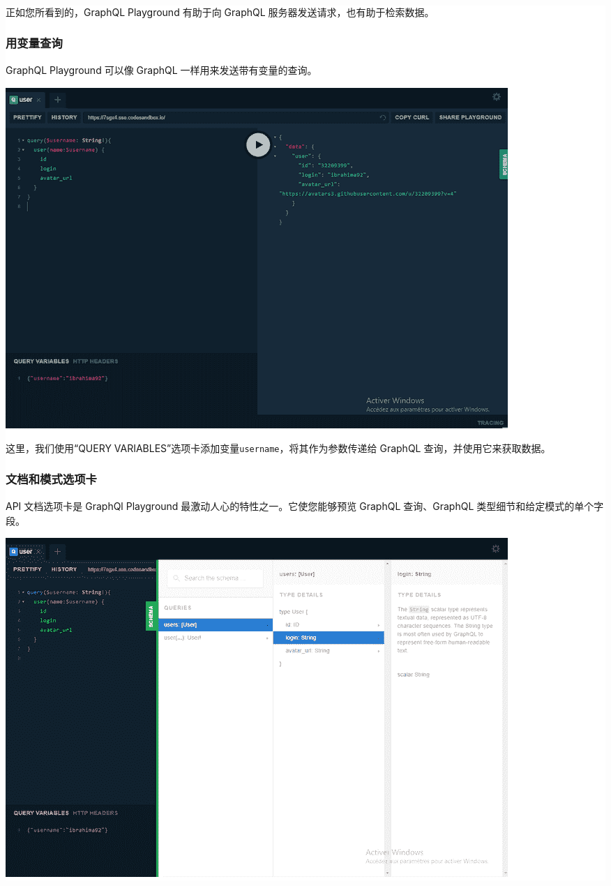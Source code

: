 正如您所看到的，GraphQL Playground 有助于向 GraphQL 服务器发送请求，也有助于检索数据。

### **用变量查询**

GraphQL Playground 可以像 GraphQL 一样用来发送带有变量的查询。

![GraphQL Playground Query With Variables](img/d0d057189c95f2bd1a140c3e9c2ac132.png)

这里，我们使用“QUERY VARIABLES”选项卡添加变量`username`，将其作为参数传递给 GraphQL 查询，并使用它来获取数据。

### 文档和模式选项卡

API 文档选项卡是 GraphQl Playground 最激动人心的特性之一。它使您能够预览 GraphQL 查询、GraphQL 类型细节和给定模式的单个字段。

![GraphQL Playground Docs and Schema Tabs](img/708454ec3861e3adba1ba15dc5a13f85.png)
